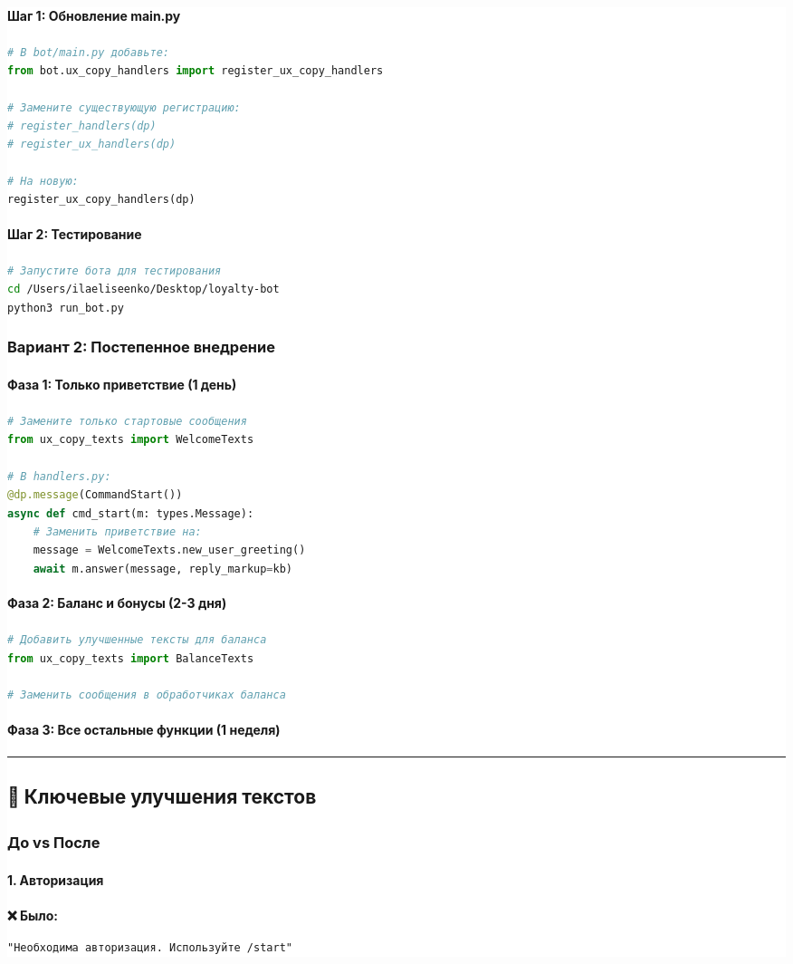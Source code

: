 #### Шаг 1: Обновление main.py
```python
# В bot/main.py добавьте:
from bot.ux_copy_handlers import register_ux_copy_handlers

# Замените существующую регистрацию:
# register_handlers(dp)
# register_ux_handlers(dp)

# На новую:
register_ux_copy_handlers(dp)
```

#### Шаг 2: Тестирование
```bash
# Запустите бота для тестирования
cd /Users/ilaeliseenko/Desktop/loyalty-bot
python3 run_bot.py
```

### Вариант 2: Постепенное внедрение

#### Фаза 1: Только приветствие (1 день)
```python
# Замените только стартовые сообщения
from ux_copy_texts import WelcomeTexts

# В handlers.py:
@dp.message(CommandStart())
async def cmd_start(m: types.Message):
    # Заменить приветствие на:
    message = WelcomeTexts.new_user_greeting()
    await m.answer(message, reply_markup=kb)
```

#### Фаза 2: Баланс и бонусы (2-3 дня)
```python
# Добавить улучшенные тексты для баланса
from ux_copy_texts import BalanceTexts

# Заменить сообщения в обработчиках баланса
```

#### Фаза 3: Все остальные функции (1 неделя)

---

## 🎨 Ключевые улучшения текстов

### До vs После

#### 1. Авторизация
**❌ Было:**
```
"Необходима авторизация. Используйте /start"
```
